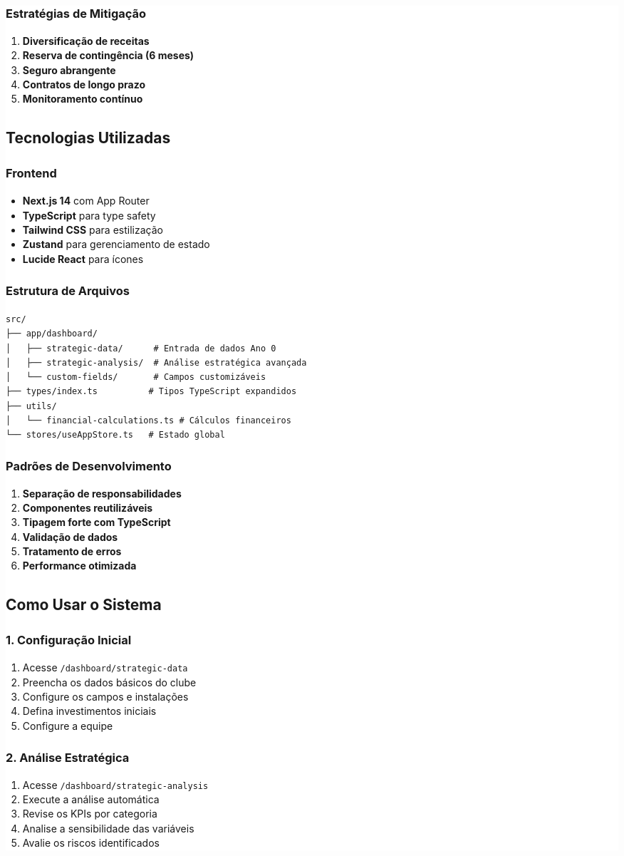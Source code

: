 ### Estratégias de Mitigação

1. **Diversificação de receitas**
2. **Reserva de contingência (6 meses)**
3. **Seguro abrangente**
4. **Contratos de longo prazo**
5. **Monitoramento contínuo**

## Tecnologias Utilizadas

### Frontend
- **Next.js 14** com App Router
- **TypeScript** para type safety
- **Tailwind CSS** para estilização
- **Zustand** para gerenciamento de estado
- **Lucide React** para ícones

### Estrutura de Arquivos
```
src/
├── app/dashboard/
│   ├── strategic-data/      # Entrada de dados Ano 0
│   ├── strategic-analysis/  # Análise estratégica avançada
│   └── custom-fields/       # Campos customizáveis
├── types/index.ts          # Tipos TypeScript expandidos
├── utils/
│   └── financial-calculations.ts # Cálculos financeiros
└── stores/useAppStore.ts   # Estado global
```

### Padrões de Desenvolvimento

1. **Separação de responsabilidades**
2. **Componentes reutilizáveis**
3. **Tipagem forte com TypeScript**
4. **Validação de dados**
5. **Tratamento de erros**
6. **Performance otimizada**

## Como Usar o Sistema

### 1. Configuração Inicial
1. Acesse `/dashboard/strategic-data`
2. Preencha os dados básicos do clube
3. Configure os campos e instalações
4. Defina investimentos iniciais
5. Configure a equipe

### 2. Análise Estratégica
1. Acesse `/dashboard/strategic-analysis`
2. Execute a análise automática
3. Revise os KPIs por categoria
4. Analise a sensibilidade das variáveis
5. Avalie os riscos identificados
